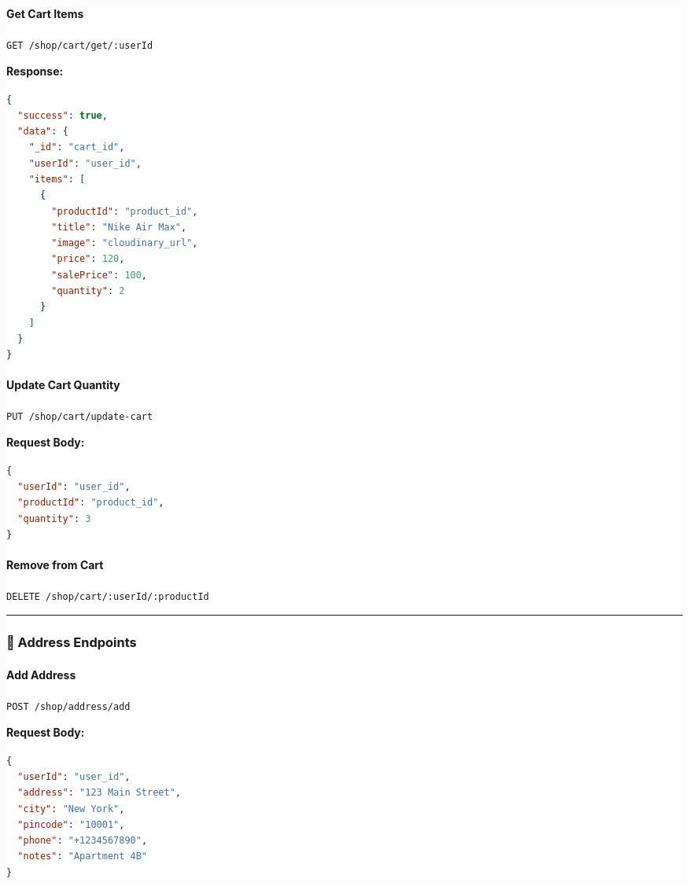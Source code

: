 #### Get Cart Items
```http
GET /shop/cart/get/:userId
```

**Response:**
```json
{
  "success": true,
  "data": {
    "_id": "cart_id",
    "userId": "user_id",
    "items": [
      {
        "productId": "product_id",
        "title": "Nike Air Max",
        "image": "cloudinary_url",
        "price": 120,
        "salePrice": 100,
        "quantity": 2
      }
    ]
  }
}
```

#### Update Cart Quantity
```http
PUT /shop/cart/update-cart
```

**Request Body:**
```json
{
  "userId": "user_id",
  "productId": "product_id",
  "quantity": 3
}
```

#### Remove from Cart
```http
DELETE /shop/cart/:userId/:productId
```

---

### 📍 Address Endpoints

#### Add Address
```http
POST /shop/address/add
```

**Request Body:**
```json
{
  "userId": "user_id",
  "address": "123 Main Street",
  "city": "New York",
  "pincode": "10001",
  "phone": "+1234567890",
  "notes": "Apartment 4B"
}
```
